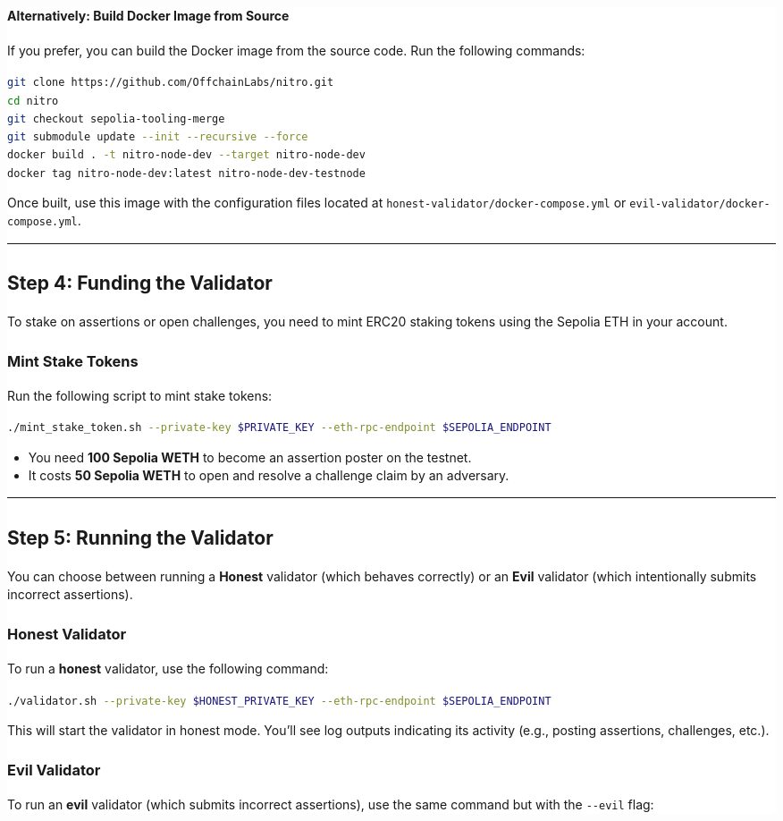 #### Alternatively: Build Docker Image from Source

If you prefer, you can build the Docker image from the source code. Run the following commands:

```bash
git clone https://github.com/OffchainLabs/nitro.git
cd nitro
git checkout sepolia-tooling-merge
git submodule update --init --recursive --force
docker build . -t nitro-node-dev --target nitro-node-dev
docker tag nitro-node-dev:latest nitro-node-dev-testnode
```

Once built, use this image with the configuration files located at `honest-validator/docker-compose.yml` or `evil-validator/docker-compose.yml`.

---

## Step 4: Funding the Validator

To stake on assertions or open challenges, you need to mint ERC20 staking tokens using the Sepolia ETH in your account.

### Mint Stake Tokens

Run the following script to mint stake tokens:

```bash
./mint_stake_token.sh --private-key $PRIVATE_KEY --eth-rpc-endpoint $SEPOLIA_ENDPOINT
```

- You need **100 Sepolia WETH** to become an assertion poster on the testnet.
- It costs **50 Sepolia WETH** to open and resolve a challenge claim by an adversary.

---

## Step 5: Running the Validator

You can choose between running a **Honest** validator (which behaves correctly) or an **Evil** validator (which intentionally submits incorrect assertions).

### Honest Validator

To run a **honest** validator, use the following command:

```bash
./validator.sh --private-key $HONEST_PRIVATE_KEY --eth-rpc-endpoint $SEPOLIA_ENDPOINT
```

This will start the validator in honest mode. You’ll see log outputs indicating its activity (e.g., posting assertions, challenges, etc.).

### Evil Validator

To run an **evil** validator (which submits incorrect assertions), use the same command but with the `--evil` flag:
